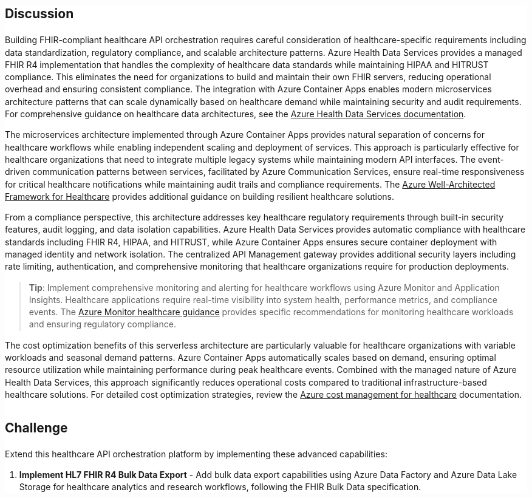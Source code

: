 ## Discussion

Building FHIR-compliant healthcare API orchestration requires careful consideration of healthcare-specific requirements including data standardization, regulatory compliance, and scalable architecture patterns. Azure Health Data Services provides a managed FHIR R4 implementation that handles the complexity of healthcare data standards while maintaining HIPAA and HITRUST compliance. This eliminates the need for organizations to build and maintain their own FHIR servers, reducing operational overhead and ensuring consistent compliance. The integration with Azure Container Apps enables modern microservices architecture patterns that can scale dynamically based on healthcare demand while maintaining security and audit requirements. For comprehensive guidance on healthcare data architectures, see the [Azure Health Data Services documentation](https://docs.microsoft.com/en-us/azure/healthcare-apis/).

The microservices architecture implemented through Azure Container Apps provides natural separation of concerns for healthcare workflows while enabling independent scaling and deployment of services. This approach is particularly effective for healthcare organizations that need to integrate multiple legacy systems while maintaining modern API interfaces. The event-driven communication patterns between services, facilitated by Azure Communication Services, ensure real-time responsiveness for critical healthcare notifications while maintaining audit trails and compliance requirements. The [Azure Well-Architected Framework for Healthcare](https://docs.microsoft.com/en-us/azure/architecture/framework/healthcare/) provides additional guidance on building resilient healthcare solutions.

From a compliance perspective, this architecture addresses key healthcare regulatory requirements through built-in security features, audit logging, and data isolation capabilities. Azure Health Data Services provides automatic compliance with healthcare standards including FHIR R4, HIPAA, and HITRUST, while Azure Container Apps ensures secure container deployment with managed identity and network isolation. The centralized API Management gateway provides additional security layers including rate limiting, authentication, and comprehensive monitoring that healthcare organizations require for production deployments.

> **Tip**: Implement comprehensive monitoring and alerting for healthcare workflows using Azure Monitor and Application Insights. Healthcare applications require real-time visibility into system health, performance metrics, and compliance events. The [Azure Monitor healthcare guidance](https://docs.microsoft.com/en-us/azure/azure-monitor/insights/healthcare) provides specific recommendations for monitoring healthcare workloads and ensuring regulatory compliance.

The cost optimization benefits of this serverless architecture are particularly valuable for healthcare organizations with variable workloads and seasonal demand patterns. Azure Container Apps automatically scales based on demand, ensuring optimal resource utilization while maintaining performance during peak healthcare events. Combined with the managed nature of Azure Health Data Services, this approach significantly reduces operational costs compared to traditional infrastructure-based healthcare solutions. For detailed cost optimization strategies, review the [Azure cost management for healthcare](https://docs.microsoft.com/en-us/azure/cost-management-billing/costs/healthcare-cost-management) documentation.

## Challenge

Extend this healthcare API orchestration platform by implementing these advanced capabilities:

1. **Implement HL7 FHIR R4 Bulk Data Export** - Add bulk data export capabilities using Azure Data Factory and Azure Data Lake Storage for healthcare analytics and research workflows, following the FHIR Bulk Data specification.
